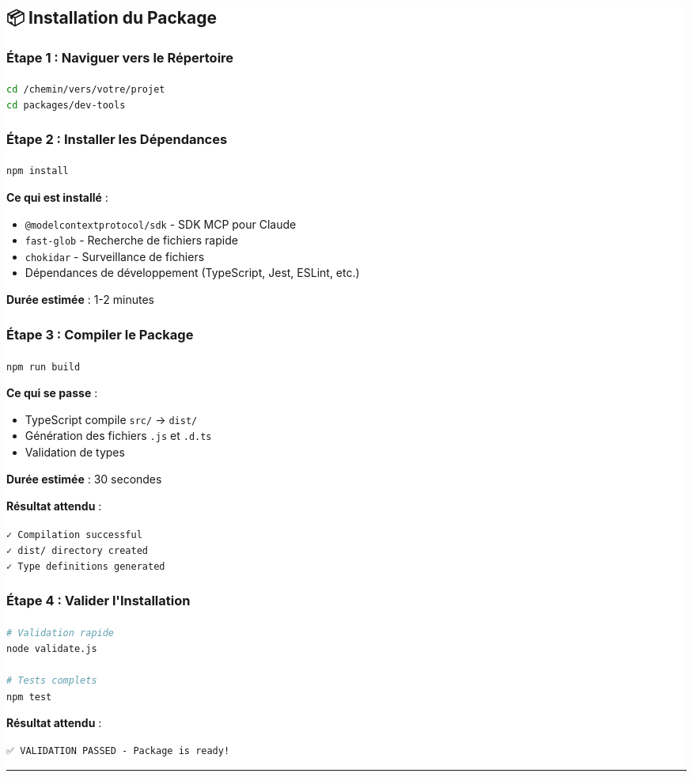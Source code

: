 
## 📦 Installation du Package

### Étape 1 : Naviguer vers le Répertoire

```bash
cd /chemin/vers/votre/projet
cd packages/dev-tools
```

### Étape 2 : Installer les Dépendances

```bash
npm install
```

**Ce qui est installé** :
- `@modelcontextprotocol/sdk` - SDK MCP pour Claude
- `fast-glob` - Recherche de fichiers rapide
- `chokidar` - Surveillance de fichiers
- Dépendances de développement (TypeScript, Jest, ESLint, etc.)

**Durée estimée** : 1-2 minutes

### Étape 3 : Compiler le Package

```bash
npm run build
```

**Ce qui se passe** :
- TypeScript compile `src/` → `dist/`
- Génération des fichiers `.js` et `.d.ts`
- Validation de types

**Durée estimée** : 30 secondes

**Résultat attendu** :
```
✓ Compilation successful
✓ dist/ directory created
✓ Type definitions generated
```

### Étape 4 : Valider l'Installation

```bash
# Validation rapide
node validate.js

# Tests complets
npm test
```

**Résultat attendu** :
```
✅ VALIDATION PASSED - Package is ready!
```

---